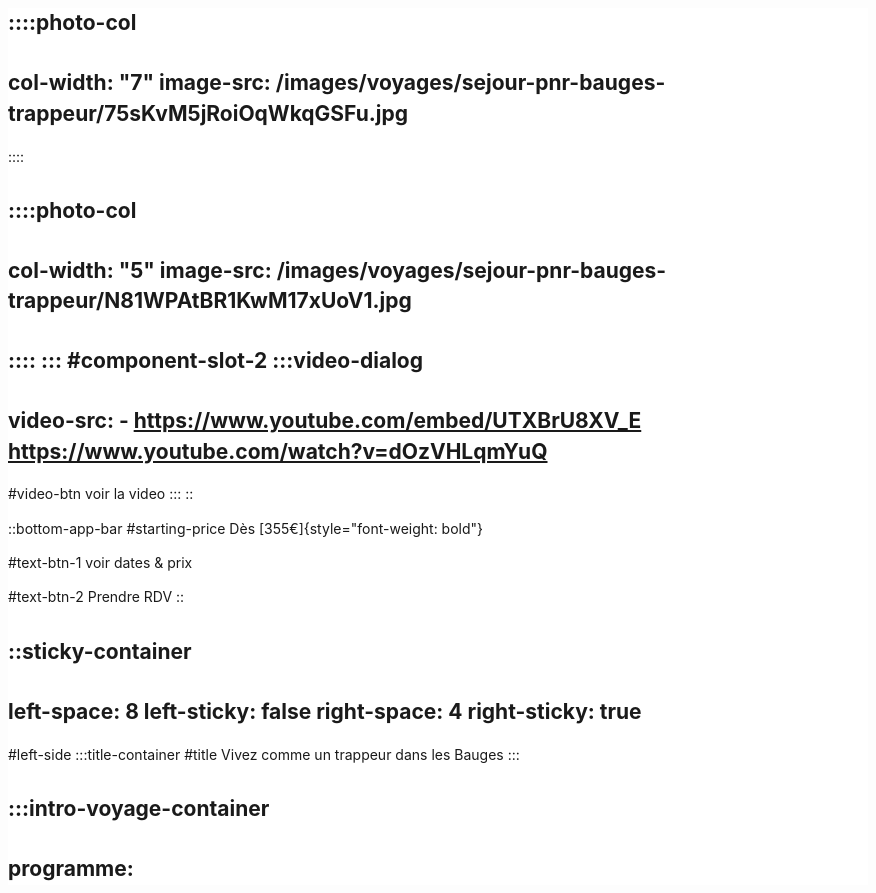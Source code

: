   ::::photo-col
  ---
  col-width: "7"
  image-src: /images/voyages/sejour-pnr-bauges-trappeur/75sKvM5jRoiOqWkqGSFu.jpg
  ---
  ::::

  ::::photo-col
  ---
  col-width: "5"
  image-src: /images/voyages/sejour-pnr-bauges-trappeur/N81WPAtBR1KwM17xUoV1.jpg
  ---
  ::::
:::
#component-slot-2
  :::video-dialog
  ---
  video-src:
    - https://www.youtube.com/embed/UTXBrU8XV_E
https://www.youtube.com/watch?v=dOzVHLqmYuQ
  ---
  #video-btn
  voir la video
  :::
::

::bottom-app-bar
#starting-price
Dès [355€]{style="font-weight: bold"}

#text-btn-1
voir dates & prix

#text-btn-2
Prendre RDV
::

::sticky-container
---
left-space: 8
left-sticky: false
right-space: 4
right-sticky: true
---
#left-side
  :::title-container
  #title
  Vivez comme un trappeur dans les Bauges
  :::

  :::intro-voyage-container
  ---
  programme: 
  ---
